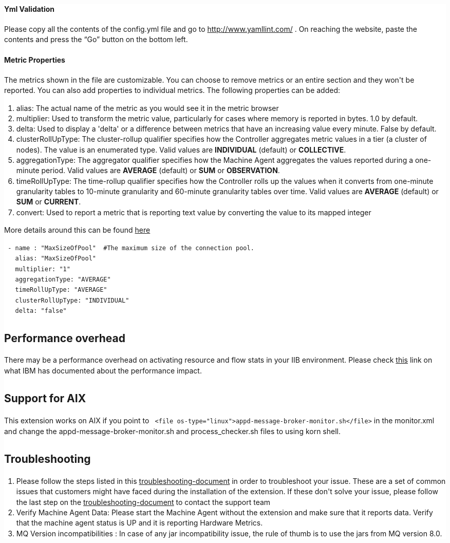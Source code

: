 #### Yml Validation
Please copy all the contents of the config.yml file and go to http://www.yamllint.com/ . On reaching the website, paste the contents and press the “Go” button on the bottom left.

#### Metric Properties

The metrics shown in the file are customizable. You can choose to remove metrics or an entire section and they won't be reported. You can also add properties to individual metrics. The following properties can be added:
1. alias: The actual name of the metric as you would see it in the metric browser
2. multiplier: Used to transform the metric value, particularly for cases where memory is reported in bytes. 1.0 by default.
3. delta: Used to display a 'delta' or a difference between metrics that have an increasing value every minute. False by default.
4. clusterRollUpType: The cluster-rollup qualifier specifies how the Controller aggregates metric values in a tier (a cluster of nodes). The value is an enumerated type. Valid values are **INDIVIDUAL** (default) or **COLLECTIVE**.
5. aggregationType: The aggregator qualifier specifies how the Machine Agent aggregates the values reported during a one-minute period. Valid values are **AVERAGE** (default) or **SUM** or **OBSERVATION**.
6. timeRollUpType: The time-rollup qualifier specifies how the Controller rolls up the values when it converts from one-minute granularity tables to 10-minute granularity and 60-minute granularity tables over time. Valid values are **AVERAGE** (default) or **SUM** or **CURRENT**.
7. convert: Used to report a metric that is reporting text value by converting the value to its mapped integer

More details around this can be found [here](https://community.appdynamics.com/t5/Knowledge-Base/Extensions-Commons-Library-Metric-Transformers/ta-p/35413)

```
 - name : "MaxSizeOfPool"  #The maximum size of the connection pool.
   alias: "MaxSizeOfPool"
   multiplier: "1"
   aggregationType: "AVERAGE"
   timeRollUpType: "AVERAGE"
   clusterRollUpType: "INDIVIDUAL"
   delta: "false"
```

## Performance overhead
There may be a performance overhead on activating resource and flow stats in your IIB environment. Please check [this](https://developer.ibm.com/answers/questions/190890/performance-impact-of-enabling-accounting-and-stat.html) link on what IBM has documented about the performance impact. 

## Support for AIX
This extension works on AIX if you point to ` <file os-type="linux">appd-message-broker-monitor.sh</file>` in the monitor.xml and change the appd-message-broker-monitor.sh and process_checker.sh files to using korn shell. 

  
## Troubleshooting
1. Please follow the steps listed in this [troubleshooting-document](https://community.appdynamics.com/t5/Knowledge-Base/How-to-troubleshoot-missing-custom-metrics-or-extensions-metrics/ta-p/28695) in order to troubleshoot your issue. These are a set of common issues that customers might have faced during the installation of the extension. If these don't solve your issue, please follow the last step on the [troubleshooting-document](https://community.appdynamics.com/t5/Knowledge-Base/How-to-troubleshoot-missing-custom-metrics-or-extensions-metrics/ta-p/28695) to contact the support team
2. Verify Machine Agent Data: Please start the Machine Agent without the extension and make sure that it reports data. Verify that the machine agent status is UP and it is reporting Hardware Metrics.
3. MQ Version incompatibilities :  In case of any jar incompatibility issue, the rule of thumb is to use the jars from MQ version 8.0.  